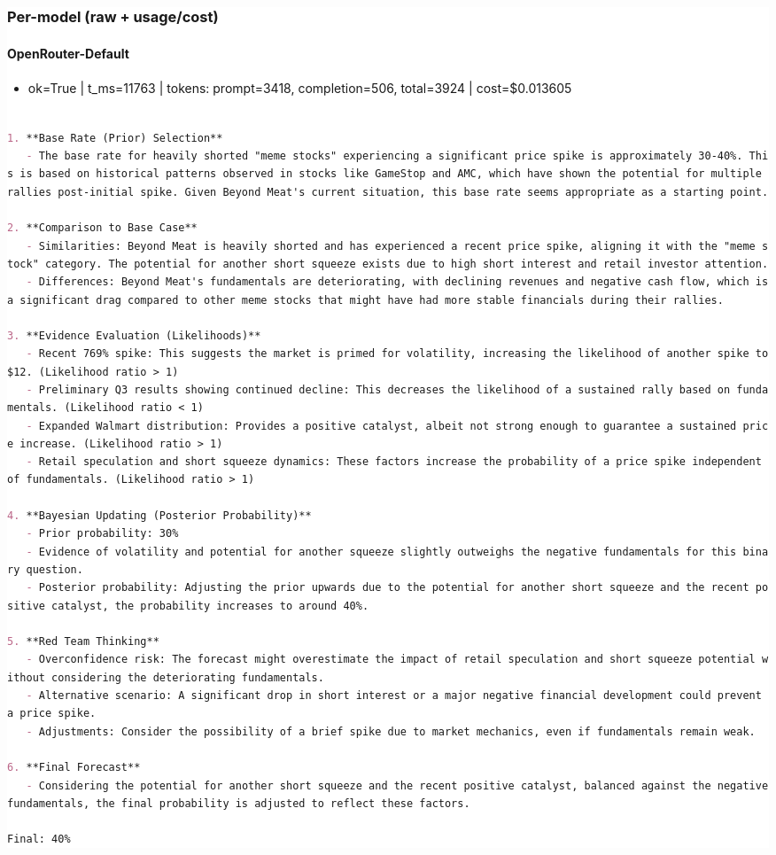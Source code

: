 
### Per-model (raw + usage/cost)

#### OpenRouter-Default

- ok=True | t_ms=11763 | tokens: prompt=3418, completion=506, total=3924 | cost=$0.013605

```md

1. **Base Rate (Prior) Selection**
   - The base rate for heavily shorted "meme stocks" experiencing a significant price spike is approximately 30-40%. This is based on historical patterns observed in stocks like GameStop and AMC, which have shown the potential for multiple rallies post-initial spike. Given Beyond Meat's current situation, this base rate seems appropriate as a starting point.

2. **Comparison to Base Case**
   - Similarities: Beyond Meat is heavily shorted and has experienced a recent price spike, aligning it with the "meme stock" category. The potential for another short squeeze exists due to high short interest and retail investor attention.
   - Differences: Beyond Meat's fundamentals are deteriorating, with declining revenues and negative cash flow, which is a significant drag compared to other meme stocks that might have had more stable financials during their rallies.

3. **Evidence Evaluation (Likelihoods)**
   - Recent 769% spike: This suggests the market is primed for volatility, increasing the likelihood of another spike to $12. (Likelihood ratio > 1)
   - Preliminary Q3 results showing continued decline: This decreases the likelihood of a sustained rally based on fundamentals. (Likelihood ratio < 1)
   - Expanded Walmart distribution: Provides a positive catalyst, albeit not strong enough to guarantee a sustained price increase. (Likelihood ratio > 1)
   - Retail speculation and short squeeze dynamics: These factors increase the probability of a price spike independent of fundamentals. (Likelihood ratio > 1)

4. **Bayesian Updating (Posterior Probability)**
   - Prior probability: 30%
   - Evidence of volatility and potential for another squeeze slightly outweighs the negative fundamentals for this binary question.
   - Posterior probability: Adjusting the prior upwards due to the potential for another short squeeze and the recent positive catalyst, the probability increases to around 40%.

5. **Red Team Thinking**
   - Overconfidence risk: The forecast might overestimate the impact of retail speculation and short squeeze potential without considering the deteriorating fundamentals.
   - Alternative scenario: A significant drop in short interest or a major negative financial development could prevent a price spike.
   - Adjustments: Consider the possibility of a brief spike due to market mechanics, even if fundamentals remain weak.

6. **Final Forecast**
   - Considering the potential for another short squeeze and the recent positive catalyst, balanced against the negative fundamentals, the final probability is adjusted to reflect these factors.

Final: 40%

```
